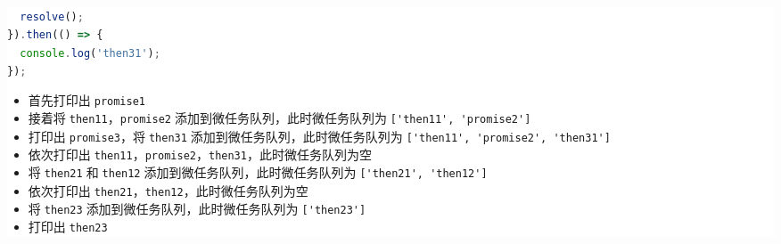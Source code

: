 ```javascript
  resolve();
}).then(() => {
  console.log('then31');
});
```

- 首先打印出 `promise1`
- 接着将 `then11`，`promise2` 添加到微任务队列，此时微任务队列为 `['then11', 'promise2']`
- 打印出 `promise3`，将 `then31` 添加到微任务队列，此时微任务队列为 `['then11', 'promise2', 'then31']`
- 依次打印出 `then11`，`promise2`，`then31`，此时微任务队列为空
- 将 `then21` 和 `then12` 添加到微任务队列，此时微任务队列为 `['then21', 'then12']`
- 依次打印出 `then21`，`then12`，此时微任务队列为空
- 将 `then23` 添加到微任务队列，此时微任务队列为 `['then23']`
- 打印出 `then23`